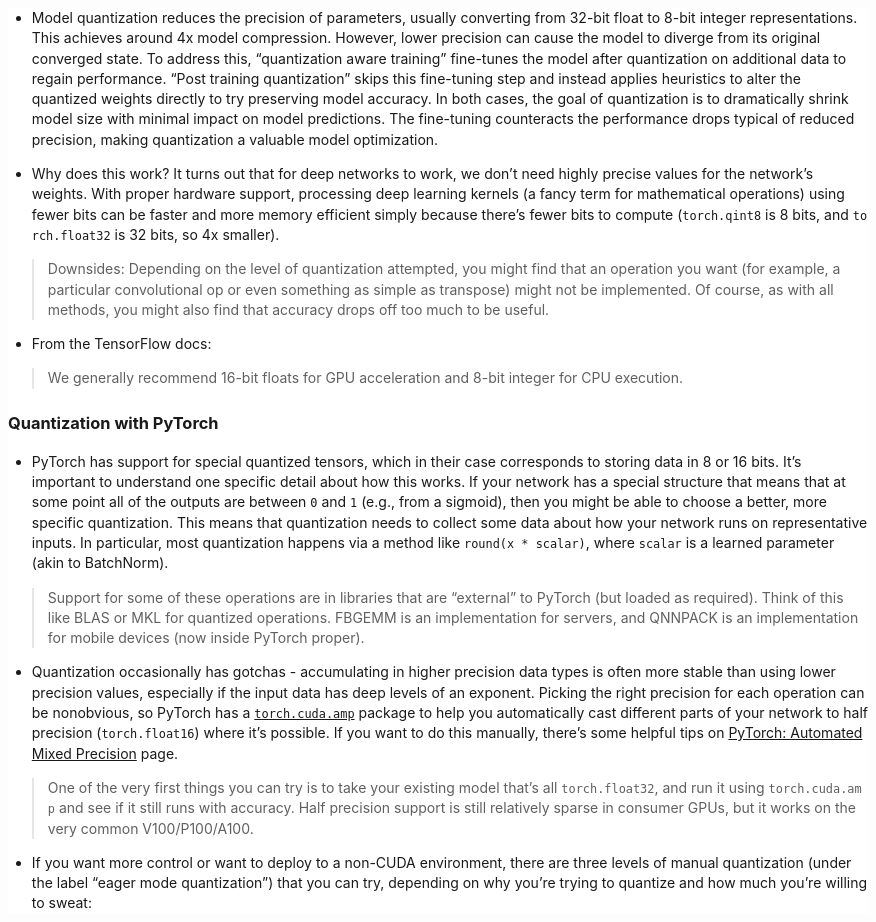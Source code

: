 - Model quantization reduces the precision of parameters, usually converting from 32-bit float to 8-bit integer representations. This achieves around 4x model compression. However, lower precision can cause the model to diverge from its original converged state. To address this, “quantization aware training” fine-tunes the model after quantization on additional data to regain performance. “Post training quantization” skips this fine-tuning step and instead applies heuristics to alter the quantized weights directly to try preserving model accuracy. In both cases, the goal of quantization is to dramatically shrink model size with minimal impact on model predictions. The fine-tuning counteracts the performance drops typical of reduced precision, making quantization a valuable model optimization.
    
- Why does this work? It turns out that for deep networks to work, we don’t need highly precise values for the network’s weights. With proper hardware support, processing deep learning kernels (a fancy term for mathematical operations) using fewer bits can be faster and more memory efficient simply because there’s fewer bits to compute (`torch.qint8` is 8 bits, and `torch.float32` is 32 bits, so 4x smaller).
    

> Downsides: Depending on the level of quantization attempted, you might find that an operation you want (for example, a particular convolutional op or even something as simple as transpose) might not be implemented. Of course, as with all methods, you might also find that accuracy drops off too much to be useful.

- From the TensorFlow docs:

> We generally recommend 16-bit floats for GPU acceleration and 8-bit integer for CPU execution.

### Quantization with PyTorch

- PyTorch has support for special quantized tensors, which in their case corresponds to storing data in 8 or 16 bits. It’s important to understand one specific detail about how this works. If your network has a special structure that means that at some point all of the outputs are between `0` and `1` (e.g., from a sigmoid), then you might be able to choose a better, more specific quantization. This means that quantization needs to collect some data about how your network runs on representative inputs. In particular, most quantization happens via a method like `round(x * scalar)`, where `scalar` is a learned parameter (akin to BatchNorm).

> Support for some of these operations are in libraries that are “external” to PyTorch (but loaded as required). Think of this like BLAS or MKL for quantized operations. FBGEMM is an implementation for servers, and QNNPACK is an implementation for mobile devices (now inside PyTorch proper).

- Quantization occasionally has gotchas - accumulating in higher precision data types is often more stable than using lower precision values, especially if the input data has deep levels of an exponent. Picking the right precision for each operation can be nonobvious, so PyTorch has a [`torch.cuda.amp`](https://pytorch.org/docs/stable/amp.html) package to help you automatically cast different parts of your network to half precision (`torch.float16`) where it’s possible. If you want to do this manually, there’s some helpful tips on [PyTorch: Automated Mixed Precision](https://pytorch.org/docs/stable/amp.html) page.

> One of the very first things you can try is to take your existing model that’s all `torch.float32`, and run it using `torch.cuda.amp` and see if it still runs with accuracy. Half precision support is still relatively sparse in consumer GPUs, but it works on the very common V100/P100/A100.

- If you want more control or want to deploy to a non-CUDA environment, there are three levels of manual quantization (under the label “eager mode quantization”) that you can try, depending on why you’re trying to quantize and how much you’re willing to sweat:
    